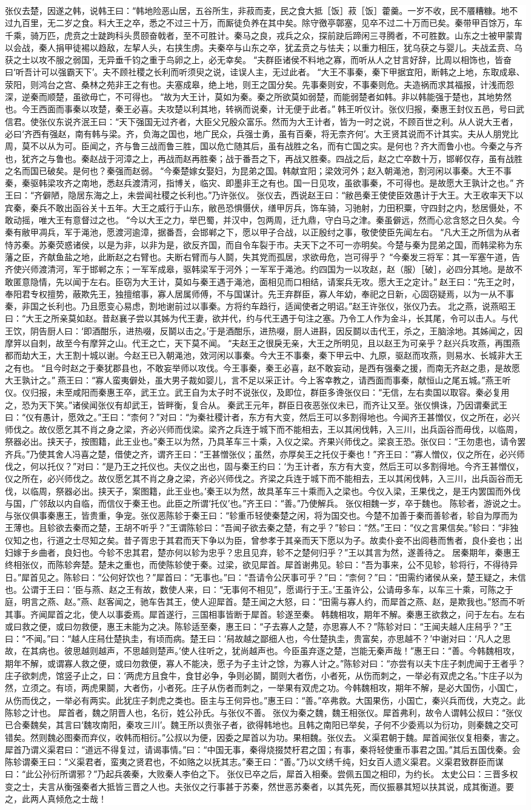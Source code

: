 张仪去楚，因遂之韩，说韩王曰：“韩地险恶山居，五谷所生，非菽而麦，民之食大抵［饭］菽［饭］藿羹。一岁不收，民不餍糟糠。地不过九百里，无二岁之食。料大王之卒，悉之不过三十万，而厮徒负养在其中矣。除守徼亭鄣塞，见卒不过二十万而已矣。秦带甲百馀万，车千乘，骑万匹，虎贲之士跿跔科头贯颐奋戟者，至不可胜计。秦马之良，戎兵之众，探前趹后蹄闲三寻腾者，不可胜数。山东之士被甲蒙胄以会战，秦人捐甲徒裼以趋敌，左挈人头，右挟生虏。夫秦卒与山东之卒，犹孟贲之与怯夫；以重力相压，犹乌获之与婴儿。夫战孟贲、乌获之士以攻不服之弱国，无异垂千钧之重于鸟卵之上，必无幸矣。
“夫群臣诸侯不料地之寡，而听从人之甘言好辞，比周以相饰也，皆奋曰‘听吾计可以强霸天下’。夫不顾社稷之长利而听须臾之说，诖误人主，无过此者。
“大王不事秦，秦下甲据宜阳，断韩之上地，东取成皋、荥阳，则鸿台之宫、桑林之苑非王之有也。夫塞成皋，绝上地，则王之国分矣。先事秦则安，不事秦则危。夫造祸而求其福报，计浅而怨深，逆秦而顺楚，虽欲毋亡，不可得也。
“故为大王计，莫如为秦。秦之所欲莫如弱楚，而能弱楚者如韩。非以韩能强于楚也，其地势然也。今王西面而事秦以攻楚，秦王必喜。夫攻楚以利其地，转祸而说秦，计无便于此者。”
韩王听仪计。张仪归报，秦惠王封仪五邑，号曰武信君。使张仪东说齐泯王曰：“天下强国无过齐者，大臣父兄殷众富乐。然而为大王计者，皆为一时之说，不顾百世之利。从人说大王者，必曰‘齐西有强赵，南有韩与梁。齐，负海之国也，地广民众，兵强士勇，虽有百秦，将无柰齐何’。大王贤其说而不计其实。夫从人朋党比周，莫不以从为可。臣闻之，齐与鲁三战而鲁三胜，国以危亡随其后，虽有战胜之名，而有亡国之实。是何也？齐大而鲁小也。今秦之与齐也，犹齐之与鲁也。秦赵战于河漳之上，再战而赵再胜秦；战于番吾之下，再战又胜秦。四战之后，赵之亡卒数十万，邯郸仅存，虽有战胜之名而国已破矣。是何也？秦强而赵弱。
“今秦楚嫁女娶妇，为昆弟之国。韩献宜阳；梁效河外；赵入朝渑池，割河闲以事秦。大王不事秦，秦驱韩梁攻齐之南地，悉赵兵渡清河，指博关，临灾、即墨非王之有也。国一日见攻，虽欲事秦，不可得也。是故愿大王孰计之也。”
齐王曰：“齐僻陋，隐居东海之上，未尝闻社稷之长利也。”乃许张仪。
张仪去，西说赵王曰：“敝邑秦王使使臣效愚计于大王。大王收率天下以宾秦，秦兵不敢出函谷关十五年。大王之威行于山东，敝邑恐惧慑伏，缮甲厉兵，饰车骑，习驰射，力田积粟，守四封之内，愁居慑处，不敢动摇，唯大王有意督过之也。
“今以大王之力，举巴蜀，并汉中，包两周，迁九鼎，守白马之津。秦虽僻远，然而心忿含怒之日久矣。今秦有敝甲凋兵，军于渑池，愿渡河逾漳，据番吾，会邯郸之下，愿以甲子合战，以正殷纣之事，敬使使臣先闻左右。
“凡大王之所信为从者恃苏秦。苏秦荧惑诸侯，以是为非，以非为是，欲反齐国，而自令车裂于市。夫天下之不可一亦明矣。今楚与秦为昆弟之国，而韩梁称为东藩之臣，齐献鱼盐之地，此断赵之右臂也。夫断右臂而与人鬬，失其党而孤居，求欲毋危，岂可得乎？
“今秦发三将军：其一军塞午道，告齐使兴师渡清河，军于邯郸之东；一军军成皋，驱韩梁军于河外；一军军于渑池。约四国为一以攻赵，赵（服）［破］，必四分其地。是故不敢匿意隐情，先以闻于左右。臣窃为大王计，莫如与秦王遇于渑池，面相见而口相结，请案兵无攻。愿大王之定计。”
赵王曰：“先王之时，奉阳君专权擅势，蔽欺先王，独擅绾事，寡人居属师傅，不与国谋计。先王弃群臣，寡人年幼，奉祀之日新，心固窃疑焉，以为一从不事秦，非国之长利也。乃且愿变心易虑，割地谢前过以事秦。方将约车趋行，适闻使者之明诏。”赵王许张仪，张仪乃去。
北之燕，说燕昭王曰：“大王之所亲莫如赵。昔赵襄子尝以其姊为代王妻，欲并代，约与代王遇于句注之塞。乃令工人作为金斗，长其尾，令可以击人。与代王饮，阴告厨人曰：‘即酒酣乐，进热啜，反鬬以击之。’于是酒酣乐，进热啜，厨人进斟，因反鬬以击代王，杀之，王脑涂地。其姊闻之，因摩笄以自刺，故至今有摩笄之山。代王之亡，天下莫不闻。
“夫赵王之很戾无亲，大王之所明见，且以赵王为可亲乎？赵兴兵攻燕，再围燕都而劫大王，大王割十城以谢。今赵王已入朝渑池，效河闲以事秦。今大王不事秦，秦下甲云中、九原，驱赵而攻燕，则易水、长城非大王之有也。
“且今时赵之于秦犹郡县也，不敢妄举师以攻伐。今王事秦，秦王必喜，赵不敢妄动，是西有强秦之援，而南无齐赵之患，是故愿大王孰计之。”
燕王曰：“寡人蛮夷僻处，虽大男子裁如婴儿，言不足以采正计。今上客幸教之，请西面而事秦，献恒山之尾五城。”燕王听仪。仪归报，未至咸阳而秦惠王卒，武王立。武王自为太子时不说张仪，及即位，群臣多谗张仪曰：“无信，左右卖国以取容。秦必复用之，恐为天下笑。”诸侯闻张仪有却武王，皆畔衡，复合从。
秦武王元年，群臣日夜恶张仪未已，而齐让又至。张仪惧诛，乃因谓秦武王曰：“仪有愚计，愿效之。”王曰：“柰何？”对曰：“为秦社稷计者，东方有大变，然后王可以多割得地也。今闻齐王甚憎仪，仪之所在，必兴师伐之。故仪愿乞其不肖之身之梁，齐必兴师而伐梁。梁齐之兵连于城下而不能相去，王以其闲伐韩，入三川，出兵函谷而毋伐，以临周，祭器必出。挟天子，按图籍，此王业也。”秦王以为然，乃具革车三十乘，入仪之梁。齐果兴师伐之。梁哀王恐。张仪曰：“王勿患也，请令罢齐兵。”乃使其舍人冯喜之楚，借使之齐，谓齐王曰：“王甚憎张仪；虽然，亦厚矣王之托仪于秦也！”齐王曰：“寡人憎仪，仪之所在，必兴师伐之，何以托仪？”对曰：“是乃王之托仪也。夫仪之出也，固与秦王约曰：‘为王计者，东方有大变，然后王可以多割得地。今齐王甚憎仪，仪之所在，必兴师伐之。故仪愿乞其不肖之身之梁，齐必兴师伐之。齐梁之兵连于城下而不能相去，王以其闲伐韩，入三川，出兵函谷而无伐，以临周，祭器必出。挟天子，案图籍，此王业也。’秦王以为然，故具革车三十乘而入之梁也。今仪入梁，王果伐之，是王内罢国而外伐与国，广邻敌以内自临，而信仪于秦王也。此臣之所谓‘托仪’也。”齐王曰：“善。”乃使解兵。
张仪相魏一岁，卒于魏也。
陈轸者，游说之士。与张仪俱事秦惠王，皆贵重，争宠。张仪恶陈轸于秦王曰：“轸重币轻使秦楚之闲，将为国交也。今楚不加善于秦而善轸者，轸自为厚而为王薄也。且轸欲去秦而之楚，王胡不听乎？”王谓陈轸曰：“吾闻子欲去秦之楚，有之乎？”轸曰：“然。”王曰：“仪之言果信矣。”轸曰：“非独仪知之也，行道之士尽知之矣。昔子胥忠于其君而天下争以为臣，曾参孝于其亲而天下愿以为子。故卖仆妾不出闾巷而售者，良仆妾也；出妇嫁于乡曲者，良妇也。今轸不忠其君，楚亦何以轸为忠乎？忠且见弃，轸不之楚何归乎？”王以其言为然，遂善待之。
居秦期年，秦惠王终相张仪，而陈轸奔楚。楚未之重也，而使陈轸使于秦。过梁，欲见犀首。犀首谢弗见。轸曰：“吾为事来，公不见轸，轸将行，不得待异日。”犀首见之。陈轸曰：“公何好饮也？”犀首曰：“无事也。”曰：“吾请令公厌事可乎？”曰：“柰何？”曰：“田需约诸侯从亲，楚王疑之，未信也。公谓于王曰：‘臣与燕、赵之王有故，数使人来，曰：“无事何不相见”，愿谒行于王。’王虽许公，公请毋多车，以车三十乘，可陈之于庭，明言之燕、赵。”燕、赵客闻之，驰车告其王，使人迎犀首。楚王闻之大怒，曰：“田需与寡人约，而犀首之燕、赵，是欺我也。”怒而不听其事。齐闻犀首之北，使人以事委焉。犀首遂行，三国相事皆断于犀首。轸遂至秦。
韩魏相攻，期年不解。秦惠王欲救之，问于左右。左右或曰救之便，或曰勿救便，惠王未能为之决。陈轸适至秦，惠王曰：“子去寡人之楚，亦思寡人不？”陈轸对曰：“王闻夫越人庄舄乎？”王曰：“不闻。”曰：“越人庄舄仕楚执圭，有顷而病。楚王曰：‘舄故越之鄙细人也，今仕楚执圭，贵富矣，亦思越不？’中谢对曰：‘凡人之思故，在其病也。彼思越则越声，不思越则楚声。’使人往听之，犹尚越声也。今臣虽弃逐之楚，岂能无秦声哉！”惠王曰：“善。今韩魏相攻，期年不解，或谓寡人救之便，或曰勿救便，寡人不能决，愿子为子主计之馀，为寡人计之。”陈轸对曰：“亦尝有以夫卞庄子刺虎闻于王者乎？庄子欲刺虎，馆竖子止之，曰：‘两虎方且食牛，食甘必争，争则必鬬，鬬则大者伤，小者死，从伤而刺之，一举必有双虎之名。’卞庄子以为然，立须之。有顷，两虎果鬬，大者伤，小者死。庄子从伤者而刺之，一举果有双虎之功。今韩魏相攻，期年不解，是必大国伤，小国亡，从伤而伐之，一举必有两实。此犹庄子刺虎之类也。臣主与王何异也。”惠王曰：“善。”卒弗救。大国果伤，小国亡，秦兴兵而伐，大克之。此陈轸之计也。
犀首者，魏之阴晋人也，名衍，姓公孙氏。与张仪不善。
张仪为秦之魏，魏王相张仪。犀首弗利，故令人谓韩公叔曰：“张仪已合秦魏矣，其言曰‘魏攻南阳，秦攻三川’。魏王所以贵张子者，欲得韩地也。且韩之南阳已举矣，子何不少委焉以为衍功，则秦魏之交可错矣。然则魏必图秦而弃仪，收韩而相衍。”公叔以为便，因委之犀首以为功。果相魏。张仪去。
义渠君朝于魏。犀首闻张仪复相秦，害之。犀首乃谓义渠君曰：“道远不得复过，请谒事情。”曰：“中国无事，秦得烧掇焚杅君之国；有事，秦将轻使重币事君之国。”其后五国伐秦。会陈轸谓秦王曰：“义渠君者，蛮夷之贤君也，不如赂之以抚其志。”秦王曰：“善。”乃以文绣千纯，妇女百人遗义渠君。义渠君致群臣而谋曰：“此公孙衍所谓邪？”乃起兵袭秦，大败秦人李伯之下。
张仪已卒之后，犀首入相秦。尝佩五国之相印，为约长。
太史公曰：三晋多权变之士，夫言从衡强秦者大抵皆三晋之人也。夫张仪之行事甚于苏秦，然世恶苏秦者，以其先死，而仪振暴其短以扶其说，成其衡道。要之，此两人真倾危之士哉！
